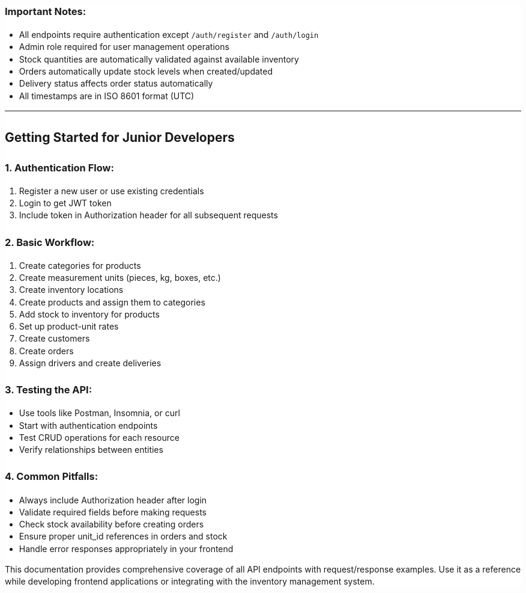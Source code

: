 ### Important Notes:
- All endpoints require authentication except `/auth/register` and `/auth/login`
- Admin role required for user management operations
- Stock quantities are automatically validated against available inventory
- Orders automatically update stock levels when created/updated
- Delivery status affects order status automatically
- All timestamps are in ISO 8601 format (UTC)

---

## Getting Started for Junior Developers

### 1. Authentication Flow:
1. Register a new user or use existing credentials
2. Login to get JWT token
3. Include token in Authorization header for all subsequent requests

### 2. Basic Workflow:
1. Create categories for products
2. Create measurement units (pieces, kg, boxes, etc.)
3. Create inventory locations
4. Create products and assign them to categories
5. Add stock to inventory for products
6. Set up product-unit rates
7. Create customers
8. Create orders
9. Assign drivers and create deliveries

### 3. Testing the API:
- Use tools like Postman, Insomnia, or curl
- Start with authentication endpoints
- Test CRUD operations for each resource
- Verify relationships between entities

### 4. Common Pitfalls:
- Always include Authorization header after login
- Validate required fields before making requests
- Check stock availability before creating orders
- Ensure proper unit_id references in orders and stock
- Handle error responses appropriately in your frontend

This documentation provides comprehensive coverage of all API endpoints with request/response examples. Use it as a reference while developing frontend applications or integrating with the inventory management system.
